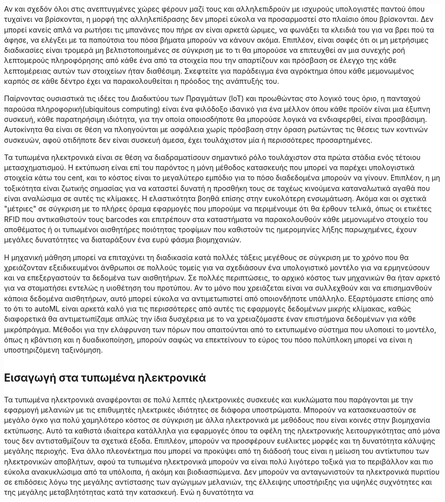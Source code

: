 Αν και σχεδόν όλοι στις ανεπτυγμένες χώρες φέρουν μαζί τους και
αλληλεπιδρούν με ισχυρούς υπολογιστές παντού όπου τυχαίνει να
βρίσκονται, η μορφή της αλληλεπίδρασης δεν μπορεί εύκολα να προσαρμοστεί
στο πλαίσιο όπου βρίσκονται. Δεν μπορεί κανείς απλά να ρωτήσει τις
μπανάνες που πήρε αν είναι αρκετά ώριμες, να φωνάξει τα κλειδιά του για
να βρει πού τα άφησε, να ελέγξει με τα παπούτσια του πόσα βήματα μπορούν
να κάνουν ακόμα. Επιπλέον, είναι σαφές ότι οι μη μετρήσιμες διαδικασίες
είναι τρομερά μη βελτιστοποιημένες σε σύγκριση με το τι θα μπορούσε να
επιτευχθεί αν μια συνεχής ροή λεπτομερούς πληροφόρησης από κάθε ένα από
τα στοιχεία που την απαρτίζουν και πρόσβαση σε έλεγχο της κάθε
λεπτομέρειας αυτών των στοιχείων ήταν διαθέσιμη.  Σκεφτείτε για
παράδειγμα ένα αγρόκτημα όπου κάθε μεμονωμένος καρπός σε κάθε δέντρο
έχει να παρακολουθείται η πρόοδος της ανάπτυξής του.

Παίρνοντας ουσιαστικά τις ιδέες του Διαδικτύου των Πραγμάτων (IoT) και
προωθώντας στο λογικό τους όριο, η πανταχού παρούσα
πληροφορική(ubiquitous computing) είναι ένα φιλόδοξο ιδανικό για ένα
μέλλον όπου κάθε προϊόν είναι μια έξυπνη συσκευή, κάθε παρατηρήσιμη
ιδιότητα, για την οποία οποιοσδήποτε θα μπορούσε λογικά να ενδιαφερθεί,
είναι προσβάσιμη. Αυτοκίνητα θα είναι σε θέση να πλοηγούνται με ασφάλεια
χωρίς πρόσβαση στην όραση ρωτώντας τις θέσεις των κοντινών συσκευών,
αφού οτιδήποτε δεν είναι συσκευή άμεσα, έχει τουλάχιστον μία ή
περισσότερες προσαρτημένες.

Τα τυπωμένα ηλεκτρονικά είναι σε θέση να διαδραματίσουν σημαντικό ρόλο τουλάχιστον στα πρώτα στάδια ενός τέτοιου μετασχηματισμού. Η εκτύπωση είναι επί του παρόντος η μόνη μέθοδος κατασκευής που μπορεί να παρέχει υπολογιστικά στοιχεία κάτω του cent, και το κόστος είναι το μεγαλύτερο εμπόδιο για το πόσο διαδεδομένα μπορούν να γίνουν. Επιπλέον, η μη τοξικότητα είναι ζωτικής σημασίας για να καταστεί δυνατή η προσθήκη τους σε ταχέως κινούμενα καταναλωτικά αγαθά που είναι αναλώσιμα σε αυτές τις κλίμακες. Η ελαστικότητα βοηθά επίσης στην ευκολότερη ενσωμάτωση.  Ακόμα και οι σχετικά "μέτριες" σε σύγκριση με το πλήρες όραμα εφαρμογές που μπορούμε να περιμένουμε ότι θα έρθουν τελικά, όπως οι ετικέτες RFID που αντικαθιστούν τους barcodes και επιτρέπουν στα καταστήματα να παρακολουθούν κάθε μεμονωμένο στοιχείο του αποθέματος ή οι τυπωμένοι αισθητήρες ποιότητας τροφίμων που καθιστούν τις ημερομηνίες λήξης παρωχημένες, έχουν μεγάλες δυνατότητες να διαταράξουν ένα ευρύ φάσμα βιομηχανιών.

Η μηχανική μάθηση μπορεί να επιταχύνει τη διαδικασία κατά πολλές τάξεις μεγέθους σε σύγκριση με το χρόνο που θα χρειάζονταν εξειδικευμένοι άνθρωποι σε πολλούς τομείς για να σχεδιάσουν ένα υπολογιστικό μοντέλο για να ερμηνεύσουν και να επεξεργαστούν τα δεδομένα των αισθητήρων. Σε πολλές περιπτώσεις, το αρχικό κόστος των μηχανικών θα ήταν αρκετό για να σταματήσει εντελώς η υιοθέτηση του προτύπου. Αν το μόνο που χρειάζεται είναι να συλλεχθούν και να επισημανθούν κάποια δεδομένα αισθητήρων, αυτό μπορεί εύκολα να αντιμετωπιστεί από οποιονδήποτε υπάλληλο. Εξαρτόμαστε επίσης από το ότι το autoML είναι αρκετά καλό για τις περισσότερες από αυτές τις εφαρμογές δεδομένων μικρής κλίμακας, καθώς διαφορετικά θα αντιμετωπίζαμε απλώς την ίδια δυσχέρεια με το να χρειαζόμαστε έναν επιστήμονα δεδομένων για κάθε μικρόπράγμα. Μέθοδοι για την ελάφρυνση των πόρων που απαιτούνται από το εκτυπωμένο σύστημα που υλοποιεί το μοντέλο, όπως η κβάντιση και η δυαδικοποίηση, μπορούν σαφώς να επεκτείνουν το εύρος του πόσο πολύπλοκη μπορεί να είναι η υποστηριζόμενη ταξινόμηση.

## Εισαγωγή στα τυπωμένα ηλεκτρονικά

Τα τυπωμένα ηλεκτρονικά αναφέρονται σε πολύ λεπτές ηλεκτρονικές συσκευές
και κυκλώματα που παράγονται με την εφαρμογή μελανιών με τις επιθυμητές
ηλεκτρικές ιδιότητες σε διάφορα υποστρώματα. Μπορούν να κατασκευαστούν
σε μεγάλο όγκο για πολύ χαμηλότερο κόστος σε σύγκριση με άλλα
ηλεκτρονικά με μεθόδους που είναι κοινές στην βιομηχανία εκτύπωσης. Αυτό
τα καθιστά ιδιαίτερα κατάλληλα για εφαρμογές όπου τα οφέλη της
ηλεκτρονικής λειτουργικότητας από μόνα τους δεν αντισταθμίζουν τα
σχετικά έξοδα. Επιπλέον, μπορούν να προσφέρουν ευέλικτες μορφές και τη
δυνατότητα κάλυψης μεγάλης περιοχής. Ένα άλλο πλεονέκτημα που μπορεί να
προκύψει από τη διάδοσή τους είναι η μείωση του αντίκτυπου των
ηλεκτρονικών αποβλήτων, αφού τα τυπωμένα ηλεκτρονικά μπορούν να είναι
πολύ λιγότερο τοξικά για το περιβάλλον και πιο εύκολα ανακυκλώσιμα από
τα υπόλοιπα, ή ακόμη και βιοδιασπώμενα. Δεν μπορούν να ανταγωνιστούν τα
ηλεκτρονικά πυριτίου σε επιδόσεις λόγω της μεγάλης αντίστασης των
αγώγιμων μελανιών, της έλλειψης υποστήριξης για υψηλές συχνότητες και
της μεγάλης μεταβλητότητας κατά την κατασκευή. Ενώ η δυνατότητα να